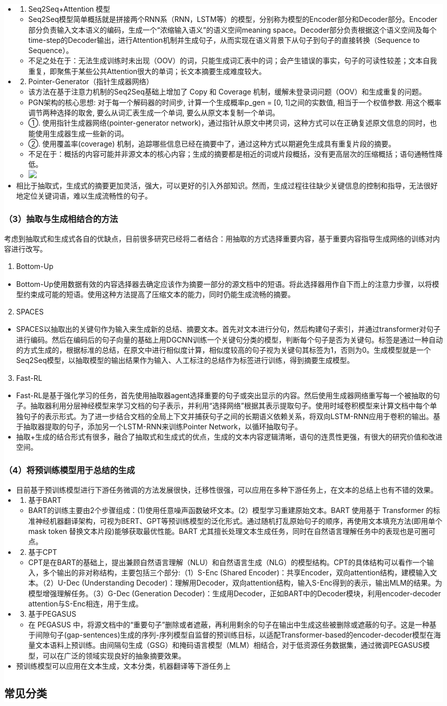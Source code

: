 - 1. Seq2Seq+Attention 模型
  - Seq2Seq模型简单概括就是拼接两个RNN系（RNN，LSTM等）的模型，分别称为模型的Encoder部分和Decoder部分。Encoder部分负责输入文本语义的编码，生成一个“浓缩输入语义”的语义空间meaning space。Decoder部分负责根据这个语义空间及每个time-step的Decoder输出，进行Attention机制并生成句子，从而实现在语义背景下从句子到句子的直接转换（Sequence to Sequence）。
  - 不足之处在于：无法生成训练时未出现（OOV）的词，只能生成词汇表中的词；会产生错误的事实，句子的可读性较差；文本自我重复，即聚焦于某些公共Attention很大的单词；长文本摘要生成难度较大。
- 2. Pointer-Generator（指针生成器网络）
  - 该方法在基于注意力机制的Seq2Seq基础上增加了 Copy 和 Coverage 机制，缓解未登录词问题（OOV）和生成重复的问题。
  - PGN架构的核心思想: 对于每一个解码器的时间步, 计算一个生成概率p_gen = [0, 1]之间的实数值, 相当于一个权值参数. 用这个概率调节两种选择的取舍, 要么从词汇表生成一个单词, 要么从原文本复制一个单词。
  - ①. 使用指针生成器网络(pointer-generator network)，通过指针从原文中拷贝词，这种方式可以在正确复述原文信息的同时，也能使用生成器生成一些新的词。
  - ②. 使用覆盖率(coverage) 机制，追踪哪些信息已经在摘要中了，通过这种方式以期避免生成具有重复片段的摘要。
  - 不足在于：概括的内容可能并非源文本的核心内容；生成的摘要都是相近的词或片段概括，没有更高层次的压缩概括；语句通畅性降低。
  - ![](https://p3-sign.toutiaoimg.com/tos-cn-i-0022/f032ede80be342db930db99361fb9337~tplv-obj:1352:666.image?from=post&x-expires=1677859200&x-signature=2hvX%2BJx5qU2QQRqkKA1ReGJJYwY%3D)
- 相比于抽取式，生成式的摘要更加灵活，强大，可以更好的引入外部知识。然而，生成过程往往缺少关键信息的控制和指导，无法很好地定位关键词语，难以生成流畅性的句子。

### （3）**抽取**与**生成**相结合的方法

考虑到抽取式和生成式各自的优缺点，目前很多研究已经将二者结合：用抽取的方式选择重要内容，基于重要内容指导生成网络的训练对内容进行改写。
1. Bottom-Up
  - Bottom-Up使用数据有效的内容选择器去确定应该作为摘要一部分的源文档中的短语。将此选择器用作自下而上的注意力步骤，以将模型约束成可能的短语。使用这种方法提高了压缩文本的能力，同时仍能生成流畅的摘要。
2. SPACES
  - SPACES以抽取出的关键句作为输入来生成新的总结、摘要文本。首先对文本进行分句，然后构建句子索引，并通过transformer对句子进行编码。然后在编码后的句子向量的基础上用DGCNN训练一个关键句分类的模型，判断每个句子是否为关键句。标签是通过一种自动的方式生成的，根据标准的总结，在原文中进行相似度计算，相似度较高的句子视为关键句其标签为1，否则为0。生成模型就是一个Seq2Seq模型，以抽取模型的输出结果作为输入、人工标注的总结作为标签进行训练，得到摘要生成模型。
3. Fast-RL
  - Fast-RL是基于强化学习的任务，首先使用抽取器agent选择重要的句子或突出显示的内容。然后使用生成器网络重写每一个被抽取的句子。抽取器利用分层神经模型来学习文档的句子表示，并利用“选择网络”根据其表示提取句子。使用时域卷积模型来计算文档中每个单独句子的表示形式。为了进一步结合文档的全局上下文并捕获句子之间的长期语义依赖关系，将双向LSTM-RNN应用于卷积的输出。基于抽取器提取的句子，添加另一个LSTM-RNN来训练Pointer Network，以循环抽取句子。
- 抽取+生成的结合形式有很多，融合了抽取式和生成式的优点，生成的文本内容逻辑清晰，语句的连贯性更强，有很大的研究价值和改进空间。

### （4）将**预训练模型**用于总结的生成

- 目前基于预训练模型进行下游任务微调的方法发展很快，迁移性很强，可以应用在多种下游任务上，在文本的总结上也有不错的效果。
- 1. 基于BART
  - BART的训练主要由2个步骤组成：(1)使用任意噪声函数破坏文本。(2）模型学习重建原始文本。BART 使用基于 Transformer 的标准神经机器翻译架构，可视为BERT、GPT等预训练模型的泛化形式。通过随机打乱原始句子的顺序，再使用文本填充方法(即用单个 mask token 替换文本片段)能够获取最优性能。BART 尤其擅长处理文本生成任务，同时在自然语言理解任务中的表现也是可圈可点。
- 2. 基于CPT
  - CPT是在BART的基础上，提出兼顾自然语言理解（NLU）和自然语言生成（NLG）的模型结构。CPT的具体结构可以看作一个输入，多个输出的非对称结构，主要包括三个部分:（1）S-Enc (Shared Encoder)：共享Encoder，双向attention结构，建模输入文本。（2）U-Dec (Understanding Decoder)：理解用Decoder，双向attention结构，输入S-Enc得到的表示，输出MLM的结果。为模型增强理解任务。（3）G-Dec (Generation Decoder)：生成用Decoder，正如BART中的Decoder模块，利用encoder-decoder attention与S-Enc相连，用于生成。
- 3. 基于PEGASUS
  - 在 PEGASUS 中，将源文档中的“重要句子”删除或者遮蔽，再利用剩余的句子在输出中生成这些被删除或遮蔽的句子。这是一种基于间隙句子(gap-sentences)生成的序列-序列模型自监督的预训练目标，以适配Transformer-based的encoder-decoder模型在海量文本语料上预训练。由间隔句生成（GSG）和掩码语言模型（MLM）相结合，对于低资源任务数据集，通过微调PEGASUS模型，可以在广泛的领域实现良好的抽象摘要效果。
- 预训练模型可以应用在文本生成，文本分类，机器翻译等下游任务上

## 常见分类
